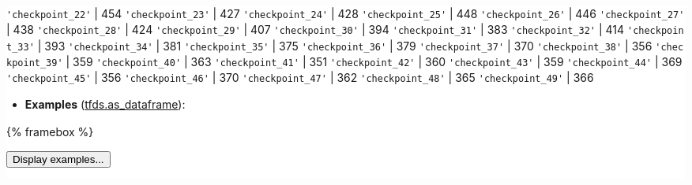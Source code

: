 `'checkpoint_22'` | 454
`'checkpoint_23'` | 427
`'checkpoint_24'` | 428
`'checkpoint_25'` | 448
`'checkpoint_26'` | 446
`'checkpoint_27'` | 438
`'checkpoint_28'` | 424
`'checkpoint_29'` | 407
`'checkpoint_30'` | 394
`'checkpoint_31'` | 383
`'checkpoint_32'` | 414
`'checkpoint_33'` | 393
`'checkpoint_34'` | 381
`'checkpoint_35'` | 375
`'checkpoint_36'` | 379
`'checkpoint_37'` | 370
`'checkpoint_38'` | 356
`'checkpoint_39'` | 359
`'checkpoint_40'` | 363
`'checkpoint_41'` | 351
`'checkpoint_42'` | 360
`'checkpoint_43'` | 359
`'checkpoint_44'` | 369
`'checkpoint_45'` | 356
`'checkpoint_46'` | 370
`'checkpoint_47'` | 362
`'checkpoint_48'` | 365
`'checkpoint_49'` | 366

*   **Examples**
    ([tfds.as_dataframe](https://www.tensorflow.org/datasets/api_docs/python/tfds/as_dataframe)):



{% framebox %}

<button id="displaydataframe">Display examples...</button>
<div id="dataframecontent" style="overflow-x:auto"></div>
<script>
const url = "https://storage.googleapis.com/tfds-data/visualization/dataframe/rlu_atari_checkpoints_ordered-Amidar_run_1-1.0.0.html";
const dataButton = document.getElementById('displaydataframe');
dataButton.addEventListener('click', async () => {
  // Disable the button after clicking (dataframe loaded only once).
  dataButton.disabled = true;

  const contentPane = document.getElementById('dataframecontent');
  try {
    const response = await fetch(url);
    // Error response codes don't throw an error, so force an error to show
    // the error message.
    if (!response.ok) throw Error(response.statusText);

    const data = await response.text();
    contentPane.innerHTML = data;
  } catch (e) {
    contentPane.innerHTML =
        'Error loading examples. If the error persist, please open '
        + 'a new issue.';
  }
});
</script>
